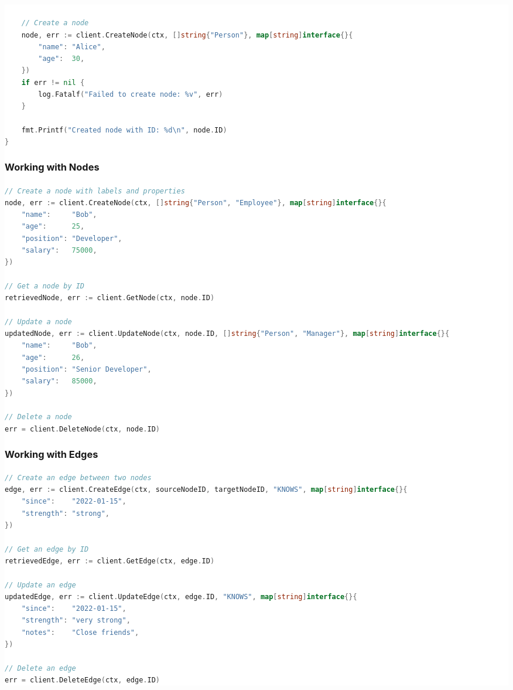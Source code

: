 ```go

    // Create a node
    node, err := client.CreateNode(ctx, []string{"Person"}, map[string]interface{}{
        "name": "Alice",
        "age":  30,
    })
    if err != nil {
        log.Fatalf("Failed to create node: %v", err)
    }

    fmt.Printf("Created node with ID: %d\n", node.ID)
}
```

### Working with Nodes

```go
// Create a node with labels and properties
node, err := client.CreateNode(ctx, []string{"Person", "Employee"}, map[string]interface{}{
    "name":     "Bob",
    "age":      25,
    "position": "Developer",
    "salary":   75000,
})

// Get a node by ID
retrievedNode, err := client.GetNode(ctx, node.ID)

// Update a node
updatedNode, err := client.UpdateNode(ctx, node.ID, []string{"Person", "Manager"}, map[string]interface{}{
    "name":     "Bob",
    "age":      26,
    "position": "Senior Developer",
    "salary":   85000,
})

// Delete a node
err = client.DeleteNode(ctx, node.ID)
```

### Working with Edges

```go
// Create an edge between two nodes
edge, err := client.CreateEdge(ctx, sourceNodeID, targetNodeID, "KNOWS", map[string]interface{}{
    "since":    "2022-01-15",
    "strength": "strong",
})

// Get an edge by ID
retrievedEdge, err := client.GetEdge(ctx, edge.ID)

// Update an edge
updatedEdge, err := client.UpdateEdge(ctx, edge.ID, "KNOWS", map[string]interface{}{
    "since":    "2022-01-15",
    "strength": "very strong",
    "notes":    "Close friends",
})

// Delete an edge
err = client.DeleteEdge(ctx, edge.ID)
```

